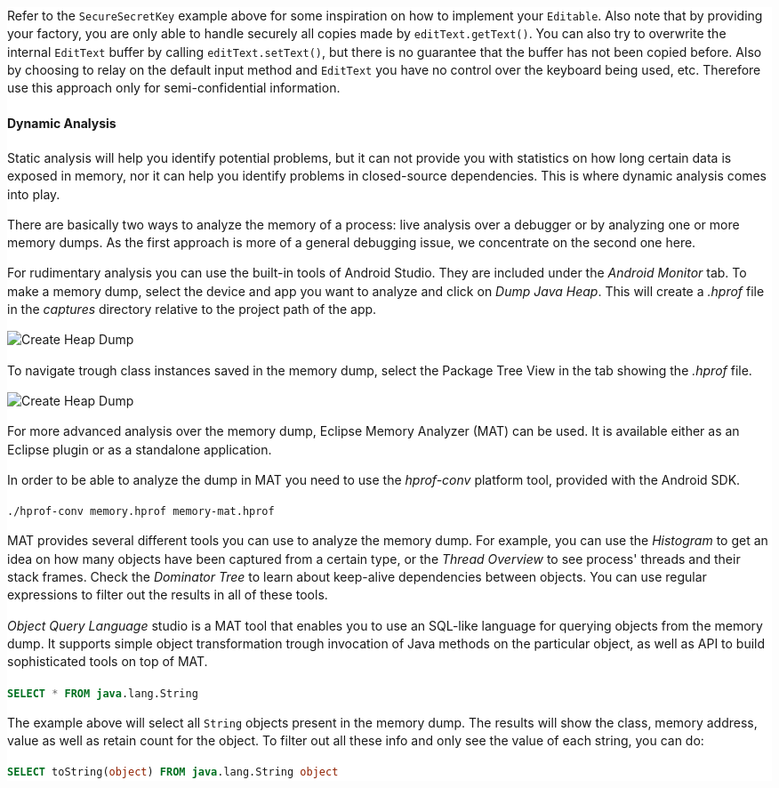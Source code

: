 Refer to the `SecureSecretKey` example above for some inspiration on how to implement your `Editable`. Also note that by providing your factory, you are only able to handle securely all copies made by `editText.getText()`. You can also try to overwrite the internal `EditText` buffer by calling `editText.setText()`, but there is no guarantee that the buffer has not been copied before. Also by choosing to relay on the default input method and `EditText` you have no control over the keyboard being used, etc. Therefore use this approach only for semi-confidential information.

#### Dynamic Analysis

Static analysis will help you identify potential problems, but it can not provide you with statistics on how long certain data is exposed in memory, nor it can help you identify problems in closed-source dependencies. This is where dynamic analysis comes into play.

There are basically two ways to analyze the memory of a process: live analysis over a debugger or by analyzing one or more memory dumps. As the first approach is more of a general debugging issue, we concentrate on the second one here.

For rudimentary analysis you can use the built-in tools of Android Studio. They are included under the _Android Monitor_ tab. To make a memory dump, select the device and app you want to analyze and click on _Dump Java Heap_. This will create a _.hprof_ file in the _captures_ directory relative to the project path of the app.

![Create Heap Dump](Images/Chapters/0x05d/Dump_Java_Heap.png)

To navigate trough class instances saved in the memory dump, select the Package Tree View in the tab showing the _.hprof_ file.

![Create Heap Dump](Images/Chapters/0x05d/Package_Tree_View.png)

For more advanced analysis over the memory dump, Eclipse Memory Analyzer (MAT) can be used. It is available either as an Eclipse plugin or as a standalone application.

In order to be able to analyze the dump in MAT you need to use the _hprof-conv_ platform tool, provided with the Android SDK.

```bash
./hprof-conv memory.hprof memory-mat.hprof
```

MAT provides several different tools you can use to analyze the memory dump. For example, you can use the _Histogram_ to get an idea on how many objects have been captured from a certain type, or the _Thread Overview_ to see process' threads and their stack frames. Check the _Dominator Tree_ to learn about keep-alive dependencies between objects. You can use regular expressions to filter out the results in all of these tools.

_Object Query Language_ studio is a MAT tool that enables you to use an SQL-like language for querying objects from the memory dump. It supports simple object transformation trough invocation of Java methods on the particular object, as well as API to build sophisticated tools on top of MAT.

```sql
SELECT * FROM java.lang.String
```
The example above will select all `String` objects present in the memory dump. The results will show the class, memory address, value as well as retain count for the object. To filter out all these info and only see the value of each string, you can do:

```sql
SELECT toString(object) FROM java.lang.String object
```

